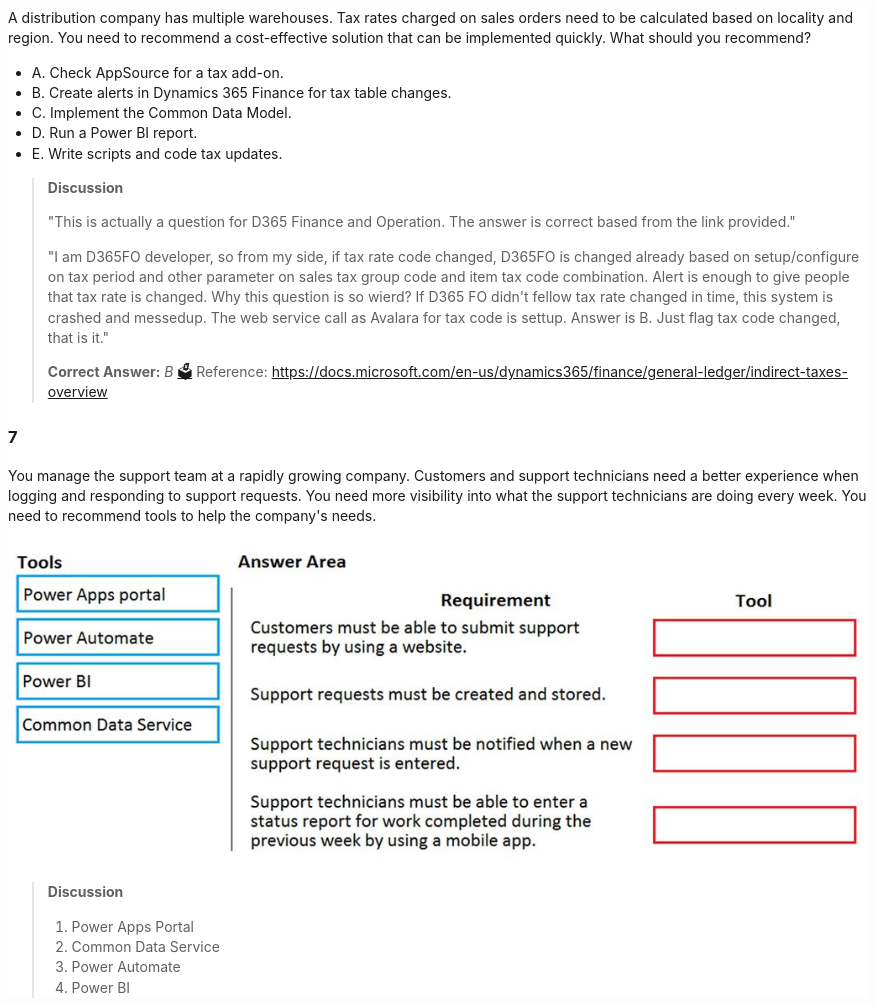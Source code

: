 A distribution company has multiple warehouses. Tax rates charged on sales orders need to be calculated based on locality and region. You need to recommend a cost-effective solution that can be implemented quickly. What should you recommend?

- A. Check AppSource for a tax add-on.
- B. Create alerts in Dynamics 365 Finance for tax table changes.
- C. Implement the Common Data Model.
- D. Run a Power BI report.
- E. Write scripts and code tax updates.

> **Discussion**
>
> "This is actually a question for D365 Finance and Operation. The answer is correct based from the link provided."
>
> "I am D365FO developer, so from my side, if tax rate code changed, D365FO is changed already based on setup/configure on tax period and other parameter on sales tax group code and item tax code combination. Alert is enough to give people that tax rate is changed. Why this question is so wierd? If D365 FO didn't fellow tax rate changed in time, this system is crashed and messedup. The web service call as Avalara for tax code is settup. Answer is B. Just flag tax code changed, that is it." 
>
> **Correct Answer:** *B* [🗳️](https://www.examtopics.com/exams/microsoft/pl-900/view/2/#)
> Reference:
> https://docs.microsoft.com/en-us/dynamics365/finance/general-ledger/indirect-taxes-overview

### 7

You manage the support team at a rapidly growing company. Customers and support technicians need a better experience when logging and responding to support requests. You need more visibility into what the support technicians are doing every week. You need to recommend tools to help the company's needs.

![img](0000900001.jpg)



> **Discussion**
>
> 1. Power Apps Portal 
> 2. Common Data Service 
> 3. Power Automate 
> 4. Power BI
